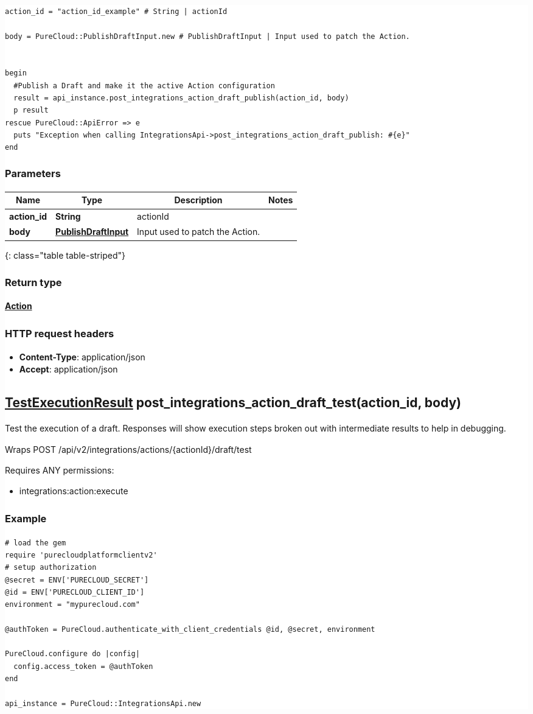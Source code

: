 ```{"language":"ruby"}
action_id = "action_id_example" # String | actionId

body = PureCloud::PublishDraftInput.new # PublishDraftInput | Input used to patch the Action.


begin
  #Publish a Draft and make it the active Action configuration
  result = api_instance.post_integrations_action_draft_publish(action_id, body)
  p result
rescue PureCloud::ApiError => e
  puts "Exception when calling IntegrationsApi->post_integrations_action_draft_publish: #{e}"
end
```

### Parameters

Name | Type | Description  | Notes
------------- | ------------- | ------------- | -------------
 **action_id** | **String**| actionId |  |
 **body** | [**PublishDraftInput**](PublishDraftInput.html)| Input used to patch the Action. |  |
{: class="table table-striped"}


### Return type

[**Action**](Action.html)

### HTTP request headers

 - **Content-Type**: application/json
 - **Accept**: application/json



<a name="post_integrations_action_draft_test"></a>

## [**TestExecutionResult**](TestExecutionResult.html) post_integrations_action_draft_test(action_id, body)



Test the execution of a draft. Responses will show execution steps broken out with intermediate results to help in debugging.



Wraps POST /api/v2/integrations/actions/{actionId}/draft/test 

Requires ANY permissions: 

* integrations:action:execute


### Example
```{"language":"ruby"}
# load the gem
require 'purecloudplatformclientv2'
# setup authorization
@secret = ENV['PURECLOUD_SECRET']
@id = ENV['PURECLOUD_CLIENT_ID']
environment = "mypurecloud.com"

@authToken = PureCloud.authenticate_with_client_credentials @id, @secret, environment

PureCloud.configure do |config|
  config.access_token = @authToken
end

api_instance = PureCloud::IntegrationsApi.new
```